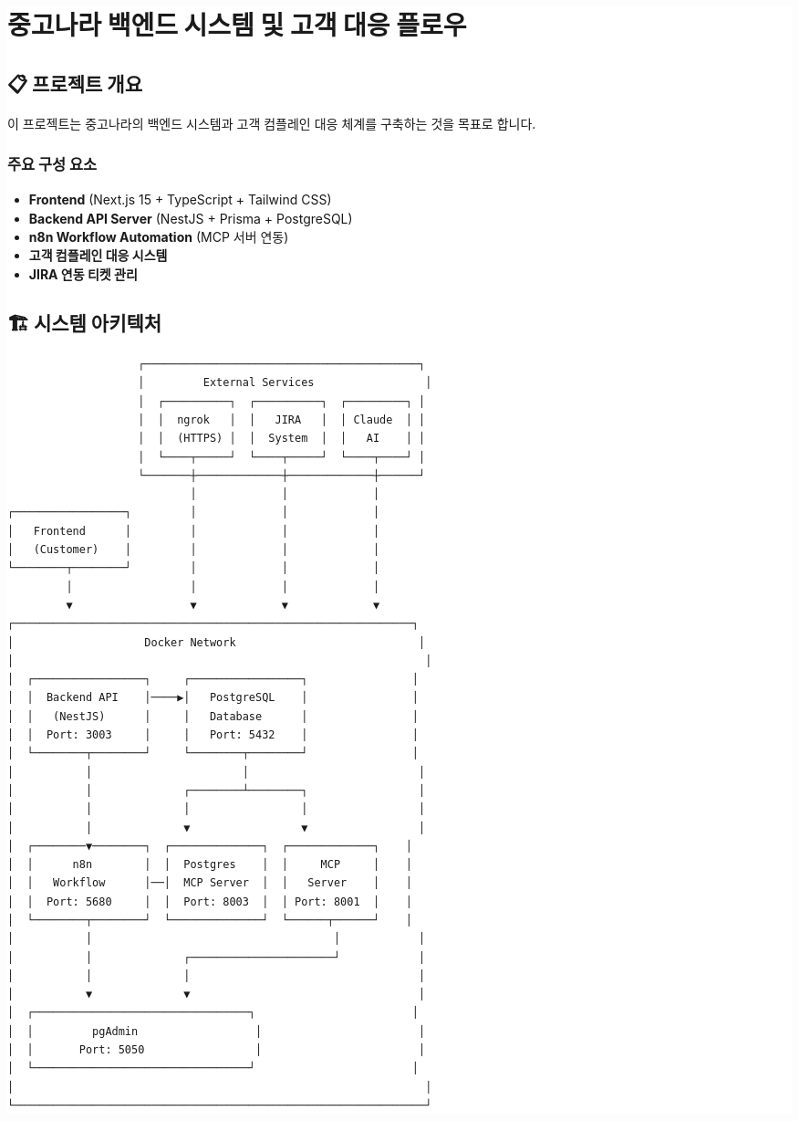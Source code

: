 # 중고나라 백엔드 시스템 및 고객 대응 플로우

## 📋 프로젝트 개요

이 프로젝트는 중고나라의 백엔드 시스템과 고객 컴플레인 대응 체계를 구축하는 것을 목표로 합니다.

### 주요 구성 요소

- **Frontend** (Next.js 15 + TypeScript + Tailwind CSS)
- **Backend API Server** (NestJS + Prisma + PostgreSQL)
- **n8n Workflow Automation** (MCP 서버 연동)
- **고객 컴플레인 대응 시스템**
- **JIRA 연동 티켓 관리**

## 🏗️ 시스템 아키텍처

```
                    ┌──────────────────────────────────────────┐
                    │         External Services                 │
                    │  ┌──────────┐  ┌──────────┐  ┌─────────┐ │
                    │  │  ngrok   │  │   JIRA   │  │ Claude  │ │
                    │  │  (HTTPS) │  │  System  │  │   AI    │ │
                    │  └────┬─────┘  └────┬─────┘  └────┬────┘ │
                    └───────┼─────────────┼─────────────┼──────┘
                            │             │             │
┌─────────────────┐         │             │             │
│   Frontend      │         │             │             │
│   (Customer)    │         │             │             │
└────────┬────────┘         │             │             │
         │                  │             │             │
         ▼                  ▼             ▼             ▼
┌─────────────────────────────────────────────────────────────┐
│                    Docker Network                            │
│                                                               │
│  ┌─────────────────┐     ┌─────────────────┐                │
│  │  Backend API    │────▶│   PostgreSQL    │                │
│  │   (NestJS)      │     │   Database      │                │
│  │  Port: 3003     │     │   Port: 5432    │                │
│  └────────┬────────┘     └────────┬────────┘                │
│           │                       │                          │
│           │              ┌────────┴────────┐                 │
│           │              │                 │                 │
│           │              ▼                 ▼                 │
│  ┌────────▼────────┐  ┌──────────────┐  ┌─────────────┐    │
│  │      n8n        │  │  Postgres    │  │     MCP     │    │
│  │   Workflow      │──│  MCP Server  │  │   Server    │    │
│  │  Port: 5680     │  │  Port: 8003  │  │ Port: 8001  │    │
│  └────────┬────────┘  └──────────────┘  └──────┬──────┘    │
│           │                                     │            │
│           │              ┌──────────────────────┘            │
│           │              │                                   │
│           ▼              ▼                                   │
│  ┌─────────────────────────────────┐                        │
│  │         pgAdmin                  │                        │
│  │       Port: 5050                 │                        │
│  └─────────────────────────────────┘                        │
│                                                               │
└───────────────────────────────────────────────────────────────┘

```
